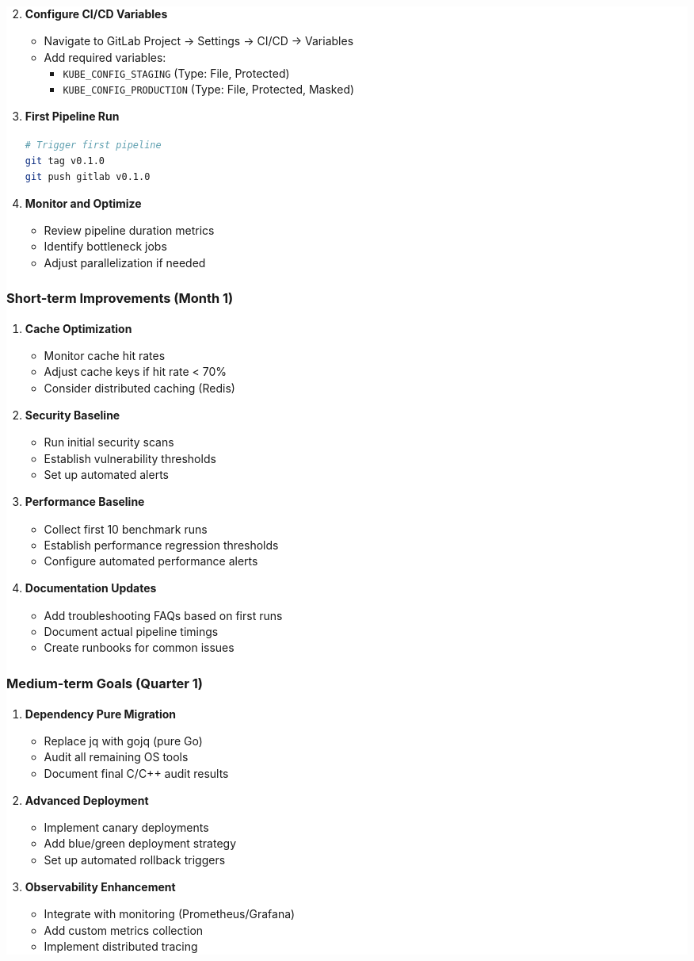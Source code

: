 2. **Configure CI/CD Variables**
   - Navigate to GitLab Project → Settings → CI/CD → Variables
   - Add required variables:
     - `KUBE_CONFIG_STAGING` (Type: File, Protected)
     - `KUBE_CONFIG_PRODUCTION` (Type: File, Protected, Masked)

3. **First Pipeline Run**
   ```bash
   # Trigger first pipeline
   git tag v0.1.0
   git push gitlab v0.1.0
   ```

4. **Monitor and Optimize**
   - Review pipeline duration metrics
   - Identify bottleneck jobs
   - Adjust parallelization if needed

### Short-term Improvements (Month 1)

1. **Cache Optimization**
   - Monitor cache hit rates
   - Adjust cache keys if hit rate < 70%
   - Consider distributed caching (Redis)

2. **Security Baseline**
   - Run initial security scans
   - Establish vulnerability thresholds
   - Set up automated alerts

3. **Performance Baseline**
   - Collect first 10 benchmark runs
   - Establish performance regression thresholds
   - Configure automated performance alerts

4. **Documentation Updates**
   - Add troubleshooting FAQs based on first runs
   - Document actual pipeline timings
   - Create runbooks for common issues

### Medium-term Goals (Quarter 1)

1. **Dependency Pure Migration**
   - Replace jq with gojq (pure Go)
   - Audit all remaining OS tools
   - Document final C/C++ audit results

2. **Advanced Deployment**
   - Implement canary deployments
   - Add blue/green deployment strategy
   - Set up automated rollback triggers

3. **Observability Enhancement**
   - Integrate with monitoring (Prometheus/Grafana)
   - Add custom metrics collection
   - Implement distributed tracing
